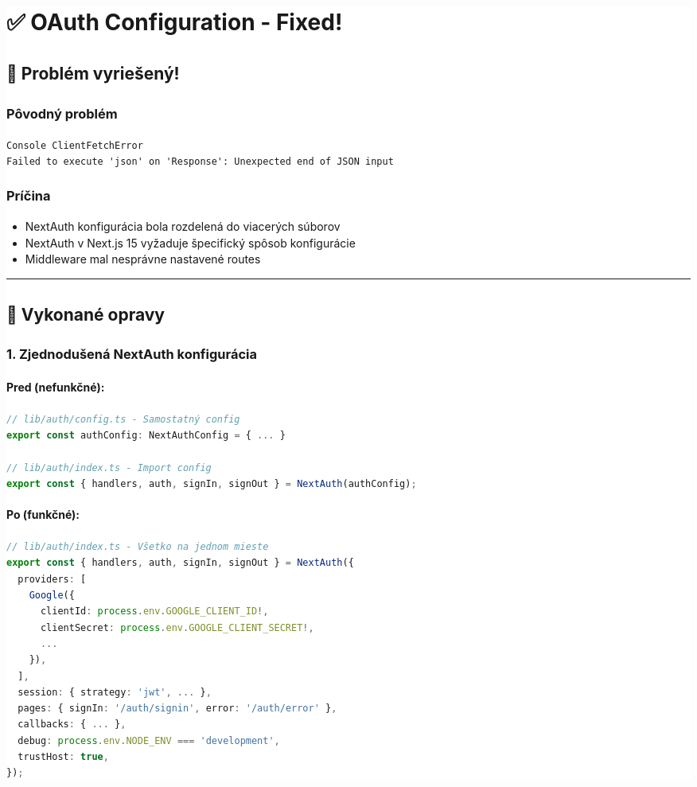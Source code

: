 # ✅ OAuth Configuration - Fixed!

## 🎉 Problém vyriešený!

### Pôvodný problém
```
Console ClientFetchError
Failed to execute 'json' on 'Response': Unexpected end of JSON input
```

### Príčina
- NextAuth konfigurácia bola rozdelená do viacerých súborov
- NextAuth v Next.js 15 vyžaduje špecifický spôsob konfigurácie
- Middleware mal nesprávne nastavené routes

---

## 🔧 Vykonané opravy

### 1. **Zjednodušená NextAuth konfigurácia**

#### Pred (nefunkčné):
```typescript
// lib/auth/config.ts - Samostatný config
export const authConfig: NextAuthConfig = { ... }

// lib/auth/index.ts - Import config
export const { handlers, auth, signIn, signOut } = NextAuth(authConfig);
```

#### Po (funkčné):
```typescript
// lib/auth/index.ts - Všetko na jednom mieste
export const { handlers, auth, signIn, signOut } = NextAuth({
  providers: [
    Google({
      clientId: process.env.GOOGLE_CLIENT_ID!,
      clientSecret: process.env.GOOGLE_CLIENT_SECRET!,
      ...
    }),
  ],
  session: { strategy: 'jwt', ... },
  pages: { signIn: '/auth/signin', error: '/auth/error' },
  callbacks: { ... },
  debug: process.env.NODE_ENV === 'development',
  trustHost: true,
});
```
